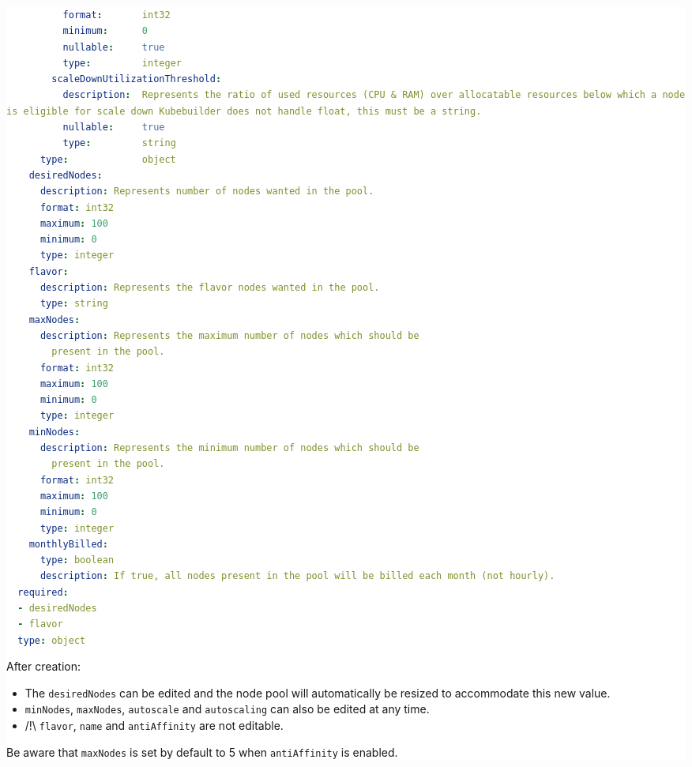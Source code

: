 ```yaml
          format:       int32
          minimum:      0
          nullable:     true
          type:         integer
        scaleDownUtilizationThreshold:
          description:  Represents the ratio of used resources (CPU & RAM) over allocatable resources below which a node is eligible for scale down Kubebuilder does not handle float, this must be a string.
          nullable:     true
          type:         string
      type:             object
    desiredNodes:
      description: Represents number of nodes wanted in the pool.
      format: int32
      maximum: 100
      minimum: 0
      type: integer
    flavor:
      description: Represents the flavor nodes wanted in the pool.
      type: string
    maxNodes:
      description: Represents the maximum number of nodes which should be
        present in the pool.
      format: int32
      maximum: 100
      minimum: 0
      type: integer
    minNodes:
      description: Represents the minimum number of nodes which should be
        present in the pool.
      format: int32
      maximum: 100
      minimum: 0
      type: integer
    monthlyBilled:
      type: boolean
      description: If true, all nodes present in the pool will be billed each month (not hourly).
  required:
  - desiredNodes
  - flavor
  type: object
```

After creation:

- The `desiredNodes` can be edited and the node pool will automatically be resized to accommodate this new value. 
- `minNodes`, `maxNodes`, `autoscale` and `autoscaling` can also be edited at any time.
- /!\ `flavor`, `name` and `antiAffinity` are not editable.

Be aware that `maxNodes` is set by default to 5 when `antiAffinity` is enabled.
